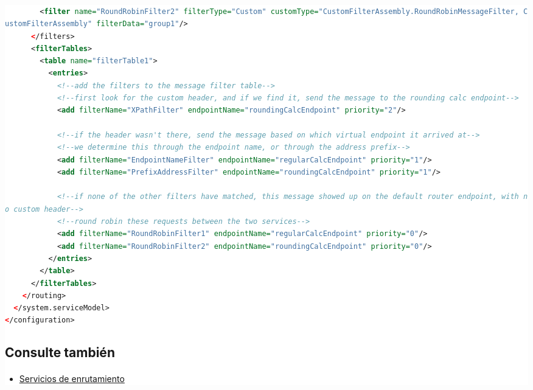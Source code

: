 ```xml  
        <filter name="RoundRobinFilter2" filterType="Custom" customType="CustomFilterAssembly.RoundRobinMessageFilter, CustomFilterAssembly" filterData="group1"/>  
      </filters>  
      <filterTables>  
        <table name="filterTable1">  
          <entries>  
            <!--add the filters to the message filter table-->  
            <!--first look for the custom header, and if we find it, send the message to the rounding calc endpoint-->  
            <add filterName="XPathFilter" endpointName="roundingCalcEndpoint" priority="2"/>  
  
            <!--if the header wasn't there, send the message based on which virtual endpoint it arrived at-->  
            <!--we determine this through the endpoint name, or through the address prefix-->  
            <add filterName="EndpointNameFilter" endpointName="regularCalcEndpoint" priority="1"/>  
            <add filterName="PrefixAddressFilter" endpointName="roundingCalcEndpoint" priority="1"/>  
  
            <!--if none of the other filters have matched, this message showed up on the default router endpoint, with no custom header-->  
            <!--round robin these requests between the two services-->  
            <add filterName="RoundRobinFilter1" endpointName="regularCalcEndpoint" priority="0"/>  
            <add filterName="RoundRobinFilter2" endpointName="roundingCalcEndpoint" priority="0"/>  
          </entries>  
        </table>  
      </filterTables>  
    </routing>  
  </system.serviceModel>  
</configuration>  
```  
  
## <a name="see-also"></a>Consulte también

- [Servicios de enrutamiento](../../../../docs/framework/wcf/samples/routing-services.md)
